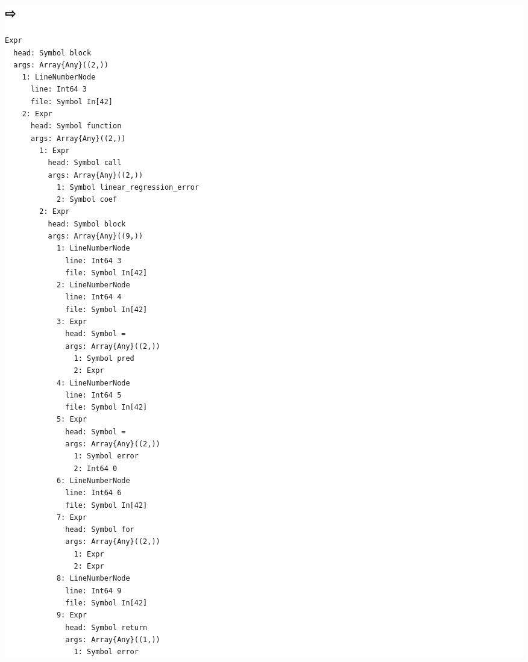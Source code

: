 <div class="center">

## ⇨

</div>

</div>

```
Expr
  head: Symbol block
  args: Array{Any}((2,))
    1: LineNumberNode
      line: Int64 3
      file: Symbol In[42]
    2: Expr
      head: Symbol function
      args: Array{Any}((2,))
        1: Expr
          head: Symbol call
          args: Array{Any}((2,))
            1: Symbol linear_regression_error
            2: Symbol coef
        2: Expr
          head: Symbol block
          args: Array{Any}((9,))
            1: LineNumberNode
              line: Int64 3
              file: Symbol In[42]
            2: LineNumberNode
              line: Int64 4
              file: Symbol In[42]
            3: Expr
              head: Symbol =
              args: Array{Any}((2,))
                1: Symbol pred
                2: Expr
            4: LineNumberNode
              line: Int64 5
              file: Symbol In[42]
            5: Expr
              head: Symbol =
              args: Array{Any}((2,))
                1: Symbol error
                2: Int64 0
            6: LineNumberNode
              line: Int64 6
              file: Symbol In[42]
            7: Expr
              head: Symbol for
              args: Array{Any}((2,))
                1: Expr
                2: Expr
            8: LineNumberNode
              line: Int64 9
              file: Symbol In[42]
            9: Expr
              head: Symbol return
              args: Array{Any}((1,))
                1: Symbol error
```
